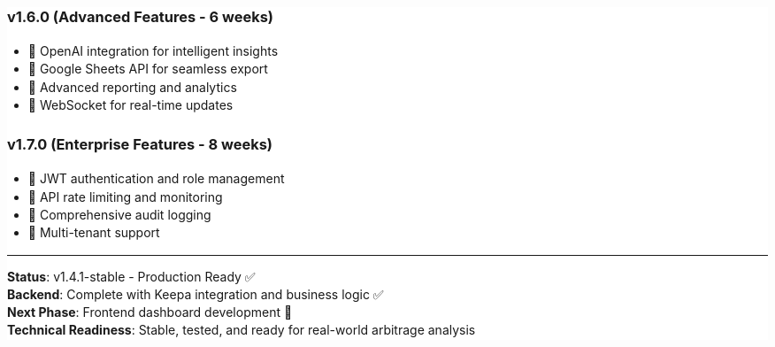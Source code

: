 ### **v1.6.0 (Advanced Features - 6 weeks)**
- 🚧 OpenAI integration for intelligent insights
- 🚧 Google Sheets API for seamless export
- 🚧 Advanced reporting and analytics
- 🚧 WebSocket for real-time updates

### **v1.7.0 (Enterprise Features - 8 weeks)**
- 🚧 JWT authentication and role management
- 🚧 API rate limiting and monitoring
- 🚧 Comprehensive audit logging
- 🚧 Multi-tenant support

---

**Status**: v1.4.1-stable - Production Ready ✅  
**Backend**: Complete with Keepa integration and business logic ✅  
**Next Phase**: Frontend dashboard development 🚀  
**Technical Readiness**: Stable, tested, and ready for real-world arbitrage analysis